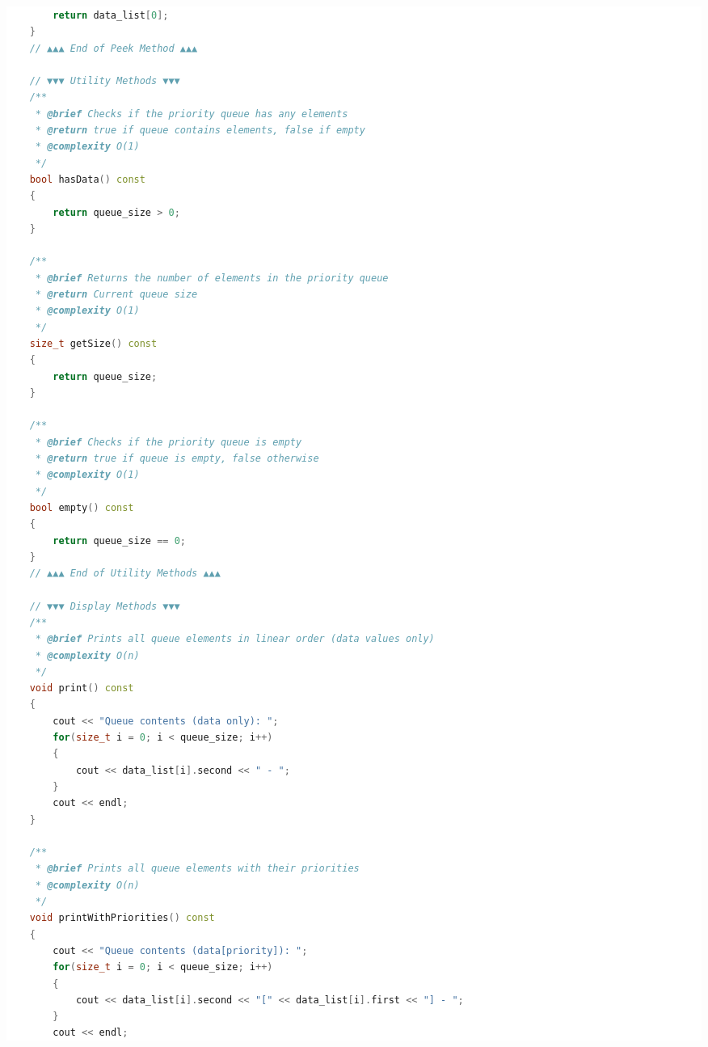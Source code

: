 ```cpp
        return data_list[0];
    }
    // ▲▲▲ End of Peek Method ▲▲▲

    // ▼▼▼ Utility Methods ▼▼▼
    /**
     * @brief Checks if the priority queue has any elements
     * @return true if queue contains elements, false if empty
     * @complexity O(1)
     */
    bool hasData() const 
	{
        return queue_size > 0;
    }

    /**
     * @brief Returns the number of elements in the priority queue
     * @return Current queue size
     * @complexity O(1)
     */
    size_t getSize() const 
	{
        return queue_size;
    }

    /**
     * @brief Checks if the priority queue is empty
     * @return true if queue is empty, false otherwise
     * @complexity O(1)
     */
    bool empty() const 
	{
        return queue_size == 0;
    }
    // ▲▲▲ End of Utility Methods ▲▲▲

    // ▼▼▼ Display Methods ▼▼▼
    /**
     * @brief Prints all queue elements in linear order (data values only)
     * @complexity O(n)
     */
    void print() const 
	{
        cout << "Queue contents (data only): ";
        for(size_t i = 0; i < queue_size; i++) 
		{
            cout << data_list[i].second << " - ";
        }
        cout << endl;
    }

    /**
     * @brief Prints all queue elements with their priorities
     * @complexity O(n)
     */
    void printWithPriorities() const 
	{
        cout << "Queue contents (data[priority]): ";
        for(size_t i = 0; i < queue_size; i++) 
		{
            cout << data_list[i].second << "[" << data_list[i].first << "] - ";
        }
        cout << endl;
```